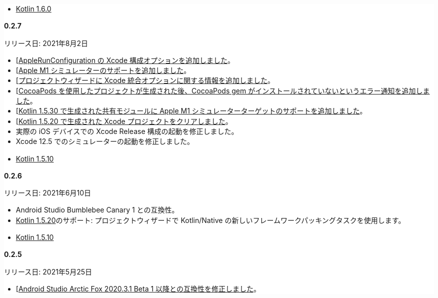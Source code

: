 * [Kotlin 1.6.0](releases#release-details)
</td>
</tr>
<tr>
<td>

**0.2.7**

リリース日: 2021年8月2日
</td>
<td>

* [[AppleRunConfiguration の Xcode 構成オプションを追加しました](https://youtrack.jetbrains.com/issue/KTIJ-19054)。
* [[Apple M1 シミュレーターのサポートを追加しました](https://youtrack.jetbrains.com/issue/KT-47618)。
* [[プロジェクトウィザードに Xcode 統合オプションに関する情報を追加しました](https://youtrack.jetbrains.com/issue/KT-47466)。
* [[CocoaPods を使用したプロジェクトが生成された後、CocoaPods gem がインストールされていないというエラー通知を追加しました](https://youtrack.jetbrains.com/issue/KT-47329)。
* [[Kotlin 1.5.30 で生成された共有モジュールに Apple M1 シミュレーターターゲットのサポートを追加しました](https://youtrack.jetbrains.com/issue/KT-47631)。
* [[Kotlin 1.5.20 で生成された Xcode プロジェクトをクリアしました](https://youtrack.jetbrains.com/issue/KT-47465)。
* 実際の iOS デバイスでの Xcode Release 構成の起動を修正しました。
* Xcode 12.5 でのシミュレーターの起動を修正しました。
</td>
<td>

* [Kotlin 1.5.10](releases#release-details)
</td>
</tr>
<tr>
<td>

**0.2.6**

リリース日: 2021年6月10日
</td>
<td>

* Android Studio Bumblebee Canary 1 との互換性。
* [Kotlin 1.5.20](whatsnew1520)のサポート: プロジェクトウィザードで Kotlin/Native の新しいフレームワークパッキングタスクを使用します。
</td>
<td>

* [Kotlin 1.5.10](releases#release-details)
</td>
</tr>
<tr>
<td>

**0.2.5**

リリース日: 2021年5月25日
</td>
<td>

* [[Android Studio Arctic Fox 2020.3.1 Beta 1 以降との互換性を修正しました](https://youtrack.jetbrains.com/issue/KT-46834)。
</td>
<td>
